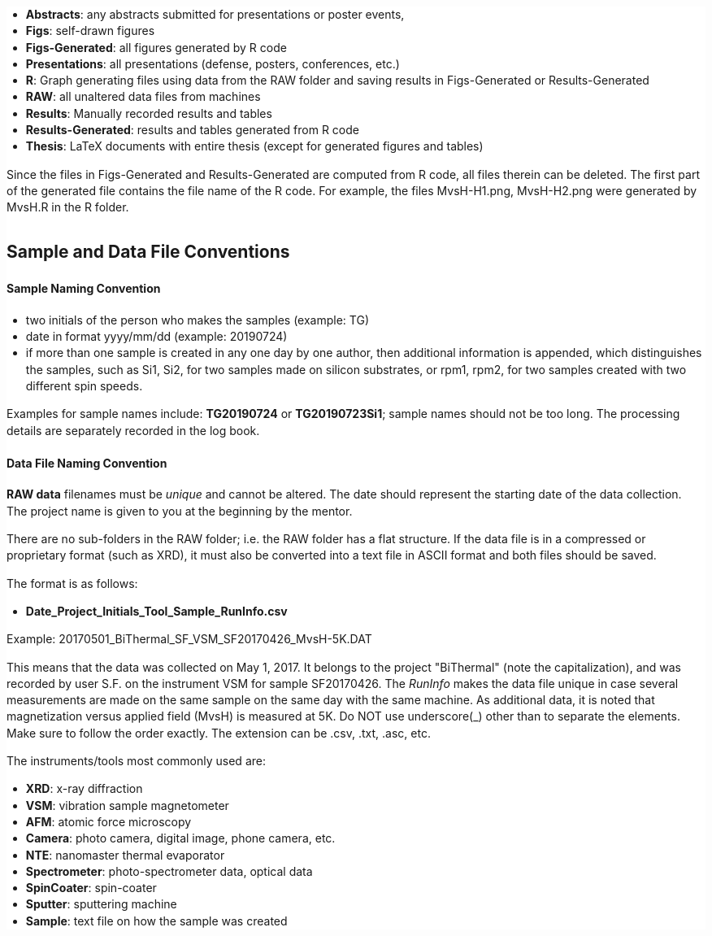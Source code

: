 - **Abstracts**: any abstracts submitted for presentations or poster events,
- **Figs**: self-drawn figures
- **Figs-Generated**: all figures generated by R code
- **Presentations**: all presentations (defense, posters, conferences, etc.)
- **R**: Graph generating files using data from the RAW folder and saving results in Figs-Generated or Results-Generated
- **RAW**: all unaltered data files from machines
- **Results**: Manually recorded results and tables
- **Results-Generated**: results and tables generated from R code
- **Thesis**: LaTeX documents with entire thesis (except for generated figures and tables)

Since the files in Figs-Generated and Results-Generated are computed from R code, all files therein can be deleted. The first part of the generated file contains the file name of the R code. For example, the files MvsH-H1.png, MvsH-H2.png were generated by MvsH.R in the R folder.



## Sample and Data File Conventions

#### Sample Naming Convention

 * two initials of the person who makes the samples (example: TG)
 * date in format yyyy/mm/dd (example: 20190724)
 * if more than one sample is created in any one day by one author, then additional information is appended, which distinguishes the samples, such as Si1, Si2, for two samples made on silicon substrates, or rpm1, rpm2, for two samples created with two different spin speeds.

 Examples for sample names include: **TG20190724** or **TG20190723Si1**; sample names should not be too long. The processing details are separately recorded in the log book.

#### Data File Naming Convention

**RAW data** filenames must be *unique* and cannot be altered. The date should represent the starting date of the data collection. The project name is given to you at the beginning by the mentor.

There are no sub-folders in the RAW folder; i.e. the RAW folder has a flat structure. If the data file is in a compressed or proprietary format (such as XRD), it must also be converted into a text file in ASCII format and both files should be saved.

The format is as follows:

- **Date_Project_Initials_Tool_Sample_RunInfo.csv**

Example:
20170501_BiThermal_SF_VSM_SF20170426_MvsH-5K.DAT

This means that the data was collected on May 1, 2017. It belongs to the project "BiThermal" (note the capitalization), and was recorded by user S.F. on the instrument VSM for sample SF20170426. The *RunInfo* makes the data file unique in case several measurements are made on the same sample on the same day with the same machine. As additional data, it is noted that magnetization versus applied field (MvsH) is measured at 5K. Do NOT use underscore(\_) other than to separate the elements. Make sure to follow the order exactly. The extension can be .csv, .txt, .asc, etc.

The instruments/tools most commonly used are:

- **XRD**: x-ray diffraction
- **VSM**: vibration sample magnetometer
- **AFM**: atomic force microscopy
- **Camera**: photo camera, digital image, phone camera, etc.
- **NTE**: nanomaster thermal evaporator
- **Spectrometer**: photo-spectrometer data, optical data
- **SpinCoater**: spin-coater
- **Sputter**: sputtering machine
- **Sample**: text file on how the sample was created
